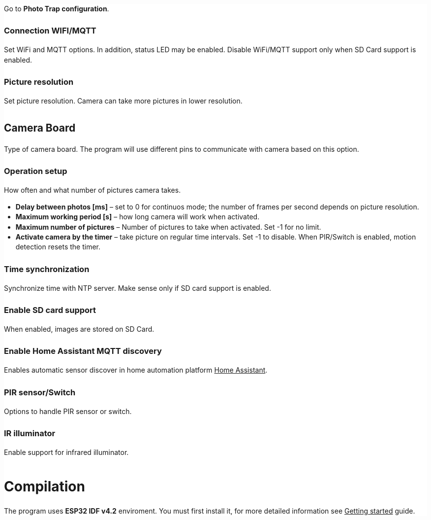 Go to **Photo Trap configuration**.

### Connection WIFI/MQTT

Set WiFi and MQTT options. In addition, status LED may be enabled.
Disable WiFi/MQTT support only when SD Card support is enabled.

### Picture resolution

Set picture resolution. Camera can take more pictures in lower resolution.

## Camera Board

Type of camera board. The program will use different pins to communicate with camera based on this option.

### Operation setup

How often and what number of pictures camera takes.

* **Delay between photos [ms]** – set to 0 for continuos mode; the number of frames per second depends on picture resolution.
* **Maximum working period [s]** – how long camera will work when activated.
* **Maximum number of pictures** – Number of pictures to take when activated.  Set -1 for no limit.
* **Activate camera by the timer** – take picture on regular time intervals. Set -1 to disable. When PIR/Switch is enabled, motion detection resets the timer.
 
 ### Time synchronization

 Synchronize time with NTP server. Make sense only if SD card support is enabled.

 ### Enable SD card support

 When enabled, images are stored on SD Card.

### Enable Home Assistant MQTT discovery

Enables automatic sensor discover in home automation platform [Home Assistant](https://www.home-assistant.io/).

### PIR sensor/Switch

Options to handle PIR sensor or switch.

### IR illuminator

Enable support for infrared illuminator.

# Compilation

The program uses **ESP32 IDF v4.2** enviroment. You must first install it, for more detailed information see [Getting started](https://docs.espressif.com/projects/esp-idf/en/latest/get-started/) guide.
